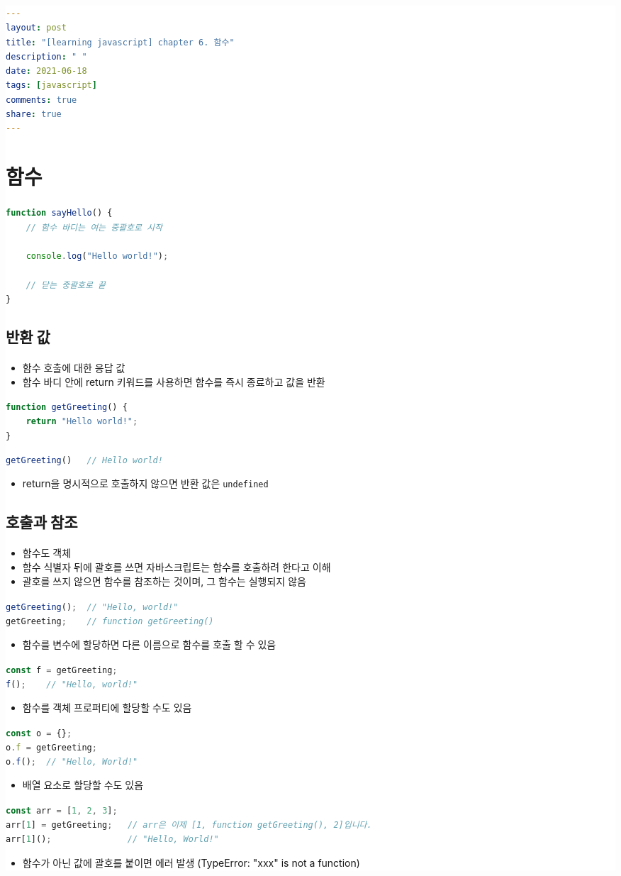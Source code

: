 ```yaml
---
layout: post
title: "[learning javascript] chapter 6. 함수"
description: " "
date: 2021-06-18
tags: [javascript]
comments: true
share: true
---
```


# 함수
```javascript
function sayHello() {
    // 함수 바디는 여는 중괄호로 시작
    
    console.log("Hello world!");

    // 닫는 중괄호로 끝
}
```

## 반환 값
- 함수 호출에 대한 응답 값
- 함수 바디 안에 return 키워드를 사용하면 함수를 즉시 종료하고 값을 반환
```javascript
function getGreeting() {
    return "Hello world!";
}
```
```javascript
getGreeting()   // Hello world!
```
- return을 명시적으로 호출하지 않으면 반환 값은 `undefined`

## 호출과 참조
- 함수도 객체
- 함수 식별자 뒤에 괄호를 쓰면 자바스크립트는 함수를 호출하려 한다고 이해
- 괄호를 쓰지 않으면 함수를 참조하는 것이며, 그 함수는 실행되지 않음
```javascript
getGreeting();  // "Hello, world!"
getGreeting;    // function getGreeting()
```
- 함수를 변수에 할당하면 다른 이름으로 함수를 호출 할 수 있음
```javascript
const f = getGreeting;
f();    // "Hello, world!"
```
- 함수를 객체 프로퍼티에 할당할 수도 있음
```javascript
const o = {};
o.f = getGreeting;
o.f();  // "Hello, World!"
```
- 배열 요소로 할당할 수도 있음
```javascript
const arr = [1, 2, 3];
arr[1] = getGreeting;   // arr은 이제 [1, function getGreeting(), 2]입니다.
arr[1]();               // "Hello, World!"
```
- 함수가 아닌 값에 괄호를 붙이면 에러 발생 (TypeError: "xxx" is not a function)
